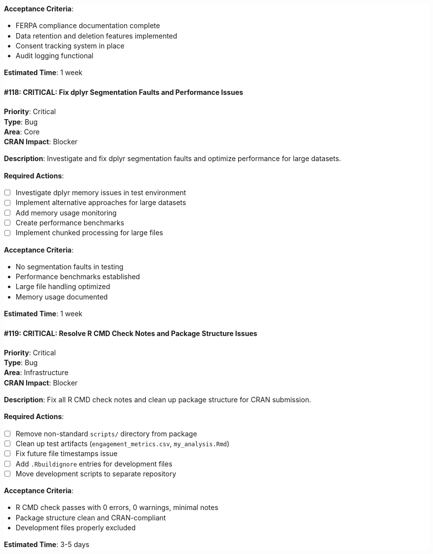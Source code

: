 **Acceptance Criteria**:
- FERPA compliance documentation complete
- Data retention and deletion features implemented
- Consent tracking system in place
- Audit logging functional

**Estimated Time**: 1 week

#### #118: CRITICAL: Fix dplyr Segmentation Faults and Performance Issues
**Priority**: Critical  
**Type**: Bug  
**Area**: Core  
**CRAN Impact**: Blocker

**Description**: Investigate and fix dplyr segmentation faults and optimize performance for large datasets.

**Required Actions**:
- [ ] Investigate dplyr memory issues in test environment
- [ ] Implement alternative approaches for large datasets
- [ ] Add memory usage monitoring
- [ ] Create performance benchmarks
- [ ] Implement chunked processing for large files

**Acceptance Criteria**:
- No segmentation faults in testing
- Performance benchmarks established
- Large file handling optimized
- Memory usage documented

**Estimated Time**: 1 week

#### #119: CRITICAL: Resolve R CMD Check Notes and Package Structure Issues
**Priority**: Critical  
**Type**: Bug  
**Area**: Infrastructure  
**CRAN Impact**: Blocker

**Description**: Fix all R CMD check notes and clean up package structure for CRAN submission.

**Required Actions**:
- [ ] Remove non-standard `scripts/` directory from package
- [ ] Clean up test artifacts (`engagement_metrics.csv`, `my_analysis.Rmd`)
- [ ] Fix future file timestamps issue
- [ ] Add `.Rbuildignore` entries for development files
- [ ] Move development scripts to separate repository

**Acceptance Criteria**:
- R CMD check passes with 0 errors, 0 warnings, minimal notes
- Package structure clean and CRAN-compliant
- Development files properly excluded

**Estimated Time**: 3-5 days
